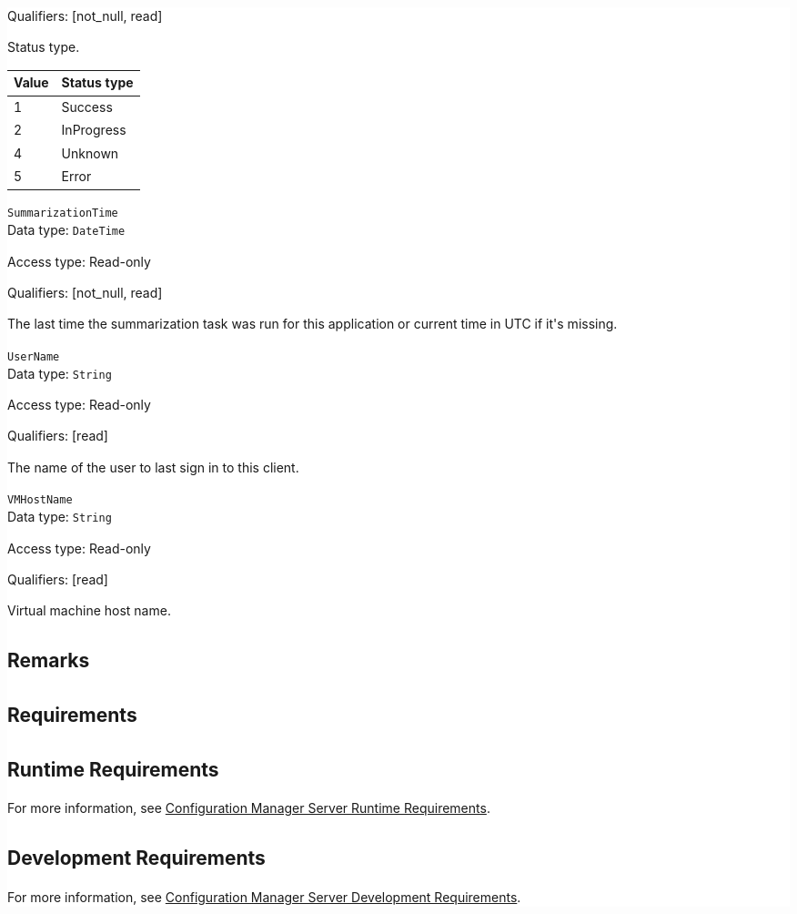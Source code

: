  Qualifiers: [not_null, read]  

 Status type.  

|Value|Status type|  
|-|-|  
|1|Success|  
|2|InProgress|  
|4|Unknown|  
|5|Error|  

 `SummarizationTime`  
 Data type: `DateTime`  

 Access type: Read-only  

 Qualifiers: [not_null, read]  

 The last time the summarization task was run for this application or current time in UTC if it's missing.  

 `UserName`  
 Data type: `String`  

 Access type: Read-only  

 Qualifiers: [read]  

 The name of the user to last sign in to this client.  

 `VMHostName`  
 Data type: `String`  

 Access type: Read-only  

 Qualifiers: [read]  

 Virtual machine host name.  

## Remarks  

## Requirements  

## Runtime Requirements  
 For more information, see [Configuration Manager Server Runtime Requirements](../../../../../develop/core/reqs/server-runtime-requirements.md).  

## Development Requirements  
 For more information, see [Configuration Manager Server Development Requirements](../../../../../develop/core/reqs/server-development-requirements.md).

